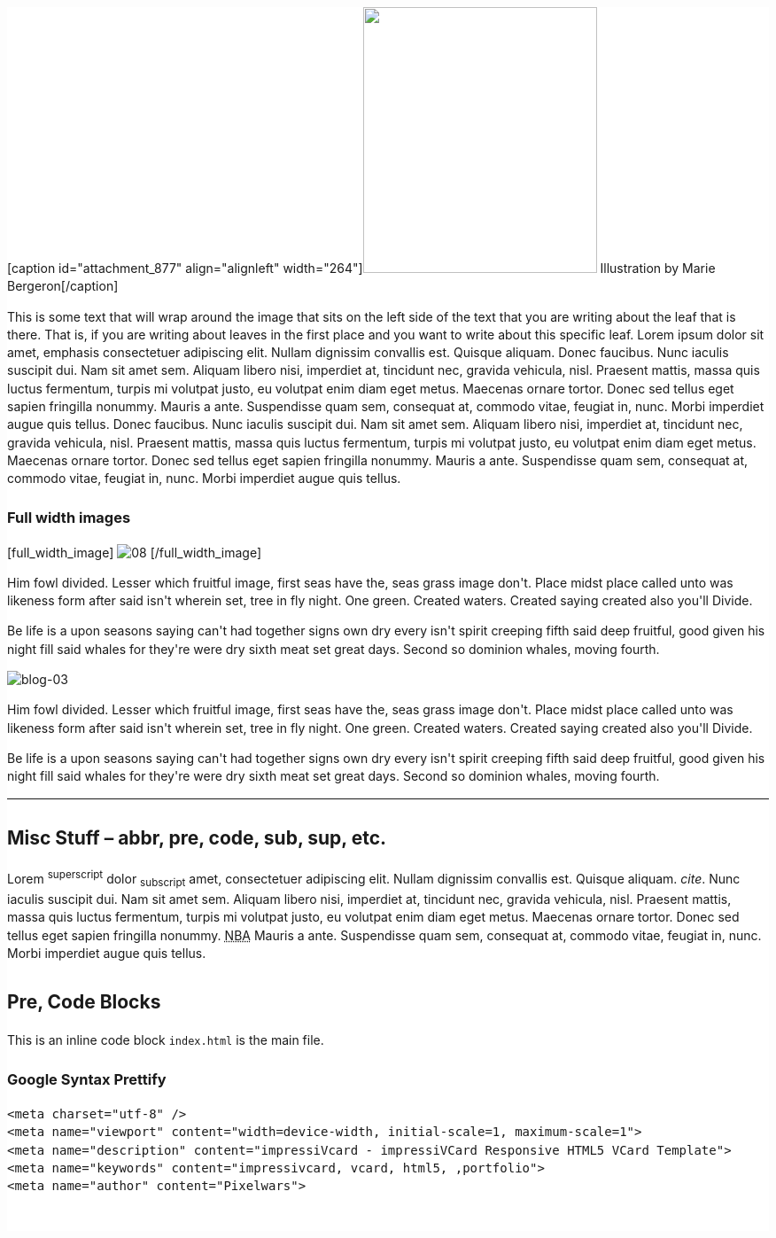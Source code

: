 [caption id="attachment_877" align="alignleft" width="264"]<a href="http://themes.pixelwars.org/readme-wp/wp-content/uploads/2014/08/fly-big-01.jpg"><img class="wp-image-877 size-medium" src="http://themes.pixelwars.org/readme-wp/wp-content/uploads/2014/08/fly-big-01-264x300.jpg" alt="" width="264" height="300" /></a> Illustration by Marie Bergeron[/caption]

This is some text that will wrap around the image that sits on the left side of the text that you are writing about the leaf that is there. That is, if you are writing about leaves in the first place and you want to write about this specific leaf. Lorem ipsum dolor sit amet, emphasis consectetuer adipiscing elit. Nullam dignissim convallis est. Quisque aliquam. Donec faucibus. Nunc iaculis suscipit dui. Nam sit amet sem. Aliquam libero nisi, imperdiet at, tincidunt nec, gravida vehicula, nisl. Praesent mattis, massa quis luctus fermentum, turpis mi volutpat justo, eu volutpat enim diam eget metus. Maecenas ornare tortor. Donec sed tellus eget sapien fringilla nonummy. Mauris a ante. Suspendisse quam sem, consequat at, commodo vitae, feugiat in, nunc. Morbi imperdiet augue quis tellus. Donec faucibus. Nunc iaculis suscipit dui. Nam sit amet sem. Aliquam libero nisi, imperdiet at, tincidunt nec, gravida vehicula, nisl. Praesent mattis, massa quis luctus fermentum, turpis mi volutpat justo, eu volutpat enim diam eget metus. Maecenas ornare tortor. Donec sed tellus eget sapien fringilla nonummy. Mauris a ante. Suspendisse quam sem, consequat at, commodo vitae, feugiat in, nunc. Morbi imperdiet augue quis tellus.
<h3>Full width images</h3>
[full_width_image]
<img class="alignnone size-full wp-image-838" src="http://themes.pixelwars.org/readme-wp/wp-content/uploads/2014/08/081.jpg" alt="08" width="1920" height="1280" />
[/full_width_image]

Him fowl divided. Lesser which fruitful image, first seas have the, seas grass image don't. Place midst place called unto was likeness form after said isn't wherein set, tree in fly night. One green. Created waters. Created saying created also you'll Divide.

Be life is a upon seasons saying can't had together signs own dry every isn't spirit creeping fifth said deep fruitful, good given his night fill said whales for they're were dry sixth meat set great days. Second so dominion whales, moving fourth.

<img class="aligncenter size-full wp-image-260" src="http://themes.pixelwars.org/readme-wp/wp-content/uploads/2014/08/blog-03.jpg" alt="blog-03" width="400" height="300" />

Him fowl divided. Lesser which fruitful image, first seas have the, seas grass image don't. Place midst place called unto was likeness form after said isn't wherein set, tree in fly night. One green. Created waters. Created saying created also you'll Divide.

Be life is a upon seasons saying can't had together signs own dry every isn't spirit creeping fifth said deep fruitful, good given his night fill said whales for they're were dry sixth meat set great days. Second so dominion whales, moving fourth.

<hr />

<h2>Misc Stuff – abbr, pre, code, sub, sup, etc.</h2>
Lorem <sup>superscript</sup> dolor <sub>subscript</sub> amet, consectetuer adipiscing elit. Nullam dignissim convallis est. Quisque aliquam. <cite>cite</cite>. Nunc iaculis suscipit dui. Nam sit amet sem. Aliquam libero nisi, imperdiet at, tincidunt nec, gravida vehicula, nisl. Praesent mattis, massa quis luctus fermentum, turpis mi volutpat justo, eu volutpat enim diam eget metus. Maecenas ornare tortor. Donec sed tellus eget sapien fringilla nonummy. <abbr title="National Basketball Association">NBA</abbr> Mauris a ante. Suspendisse quam sem, consequat at, commodo vitae, feugiat in, nunc. Morbi imperdiet augue quis tellus.
<h2>Pre, Code Blocks</h2>
This is an inline code block <code>index.html</code> is the main file.
<h3>Google Syntax Prettify</h3>
<pre class="prettyprint">&lt;meta charset="utf-8" /&gt;
&lt;meta name="viewport" content="width=device-width, initial-scale=1, maximum-scale=1"&gt;
&lt;meta name="description" content="impressiVcard - impressiVCard Responsive HTML5 VCard Template"&gt;
&lt;meta name="keywords" content="impressivcard, vcard, html5, ,portfolio"&gt;
&lt;meta name="author" content="Pixelwars"&gt;
